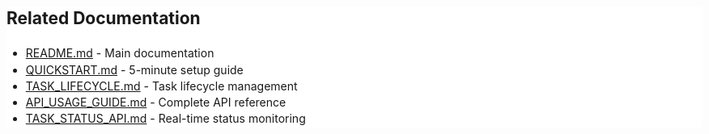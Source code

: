 ## Related Documentation

- [README.md](README.md) - Main documentation
- [QUICKSTART.md](QUICKSTART.md) - 5-minute setup guide
- [TASK_LIFECYCLE.md](TASK_LIFECYCLE.md) - Task lifecycle management
- [API_USAGE_GUIDE.md](API_USAGE_GUIDE.md) - Complete API reference
- [TASK_STATUS_API.md](TASK_STATUS_API.md) - Real-time status monitoring
